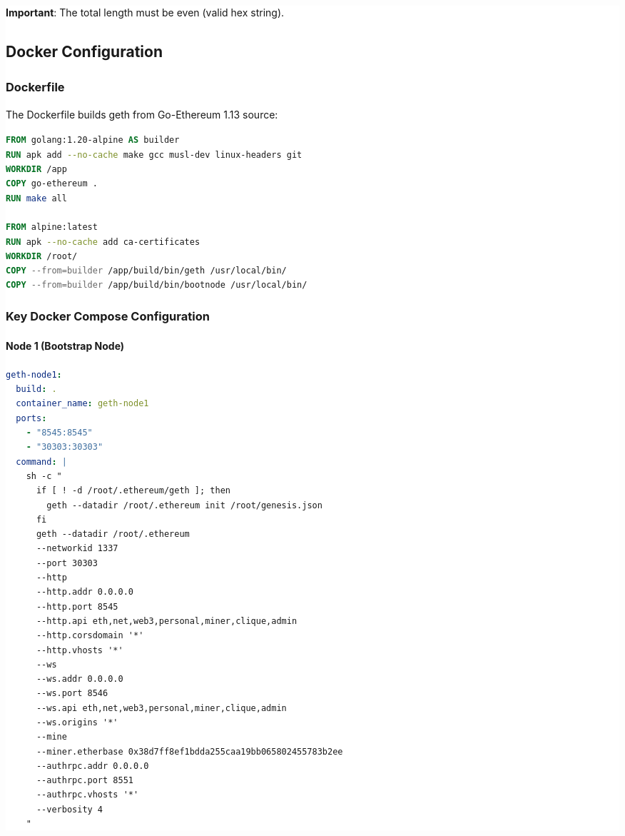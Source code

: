 **Important**: The total length must be even (valid hex string).

## Docker Configuration

### Dockerfile
The Dockerfile builds geth from Go-Ethereum 1.13 source:

```dockerfile
FROM golang:1.20-alpine AS builder
RUN apk add --no-cache make gcc musl-dev linux-headers git
WORKDIR /app
COPY go-ethereum .
RUN make all

FROM alpine:latest
RUN apk --no-cache add ca-certificates
WORKDIR /root/
COPY --from=builder /app/build/bin/geth /usr/local/bin/
COPY --from=builder /app/build/bin/bootnode /usr/local/bin/
```

### Key Docker Compose Configuration

#### Node 1 (Bootstrap Node)
```yaml
geth-node1:
  build: .
  container_name: geth-node1
  ports:
    - "8545:8545"
    - "30303:30303"
  command: |
    sh -c "
      if [ ! -d /root/.ethereum/geth ]; then
        geth --datadir /root/.ethereum init /root/genesis.json
      fi
      geth --datadir /root/.ethereum 
      --networkid 1337 
      --port 30303 
      --http 
      --http.addr 0.0.0.0 
      --http.port 8545 
      --http.api eth,net,web3,personal,miner,clique,admin 
      --http.corsdomain '*' 
      --http.vhosts '*' 
      --ws 
      --ws.addr 0.0.0.0 
      --ws.port 8546 
      --ws.api eth,net,web3,personal,miner,clique,admin 
      --ws.origins '*' 
      --mine 
      --miner.etherbase 0x38d7ff8ef1bdda255caa19bb065802455783b2ee 
      --authrpc.addr 0.0.0.0 
      --authrpc.port 8551 
      --authrpc.vhosts '*' 
      --verbosity 4
    "
```
